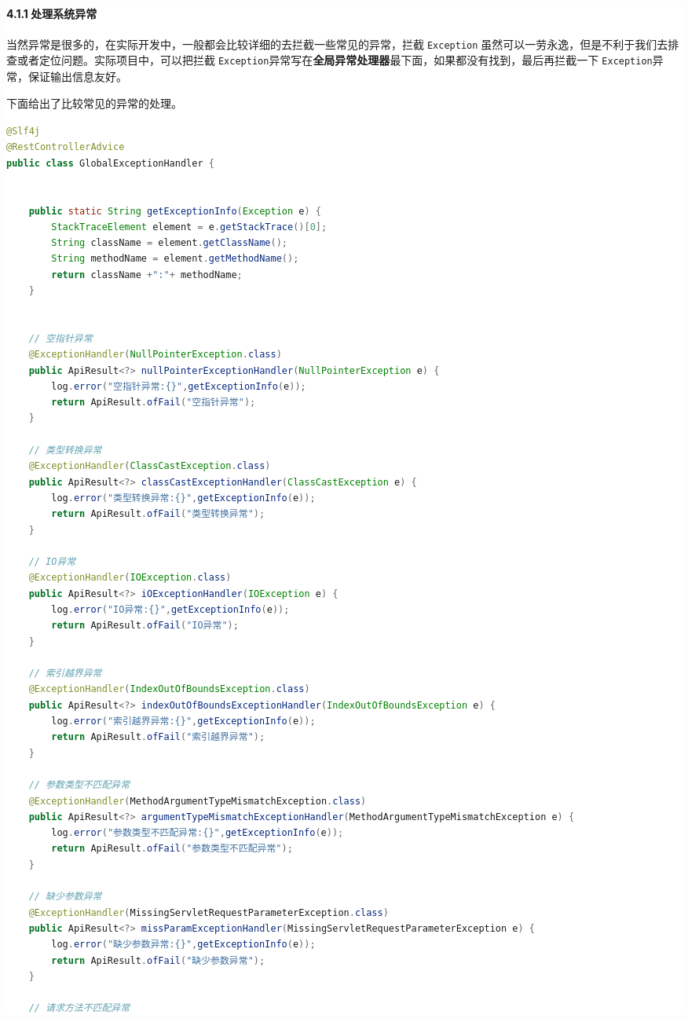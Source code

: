 #### 4.1.1 处理系统异常

当然异常是很多的，在实际开发中，一般都会比较详细的去拦截一些常见的异常，拦截 `Exception` 虽然可以一劳永逸，但是不利于我们去排查或者定位问题。实际项目中，可以把拦截 `Exception`异常写在**全局异常处理器**最下面，如果都没有找到，最后再拦截一下 `Exception`异常，保证输出信息友好。

下面给出了比较常见的异常的处理。

```java
@Slf4j
@RestControllerAdvice
public class GlobalExceptionHandler {


    public static String getExceptionInfo(Exception e) {
        StackTraceElement element = e.getStackTrace()[0];
        String className = element.getClassName();
        String methodName = element.getMethodName();
        return className +":"+ methodName;
    }


    // 空指针异常
    @ExceptionHandler(NullPointerException.class)
    public ApiResult<?> nullPointerExceptionHandler(NullPointerException e) {
        log.error("空指针异常:{}",getExceptionInfo(e));
        return ApiResult.ofFail("空指针异常");
    }

    // 类型转换异常
    @ExceptionHandler(ClassCastException.class)
    public ApiResult<?> classCastExceptionHandler(ClassCastException e) {
        log.error("类型转换异常:{}",getExceptionInfo(e));
        return ApiResult.ofFail("类型转换异常");
    }

    // IO异常
    @ExceptionHandler(IOException.class)
    public ApiResult<?> iOExceptionHandler(IOException e) {
        log.error("IO异常:{}",getExceptionInfo(e));
        return ApiResult.ofFail("IO异常");
    }

    // 索引越界异常
    @ExceptionHandler(IndexOutOfBoundsException.class)
    public ApiResult<?> indexOutOfBoundsExceptionHandler(IndexOutOfBoundsException e) {
        log.error("索引越界异常:{}",getExceptionInfo(e));
        return ApiResult.ofFail("索引越界异常");
    }

    // 参数类型不匹配异常
    @ExceptionHandler(MethodArgumentTypeMismatchException.class)
    public ApiResult<?> argumentTypeMismatchExceptionHandler(MethodArgumentTypeMismatchException e) {
        log.error("参数类型不匹配异常:{}",getExceptionInfo(e));
        return ApiResult.ofFail("参数类型不匹配异常");
    }

    // 缺少参数异常
    @ExceptionHandler(MissingServletRequestParameterException.class)
    public ApiResult<?> missParamExceptionHandler(MissingServletRequestParameterException e) {
        log.error("缺少参数异常:{}",getExceptionInfo(e));
        return ApiResult.ofFail("缺少参数异常");
    }

    // 请求方法不匹配异常
```